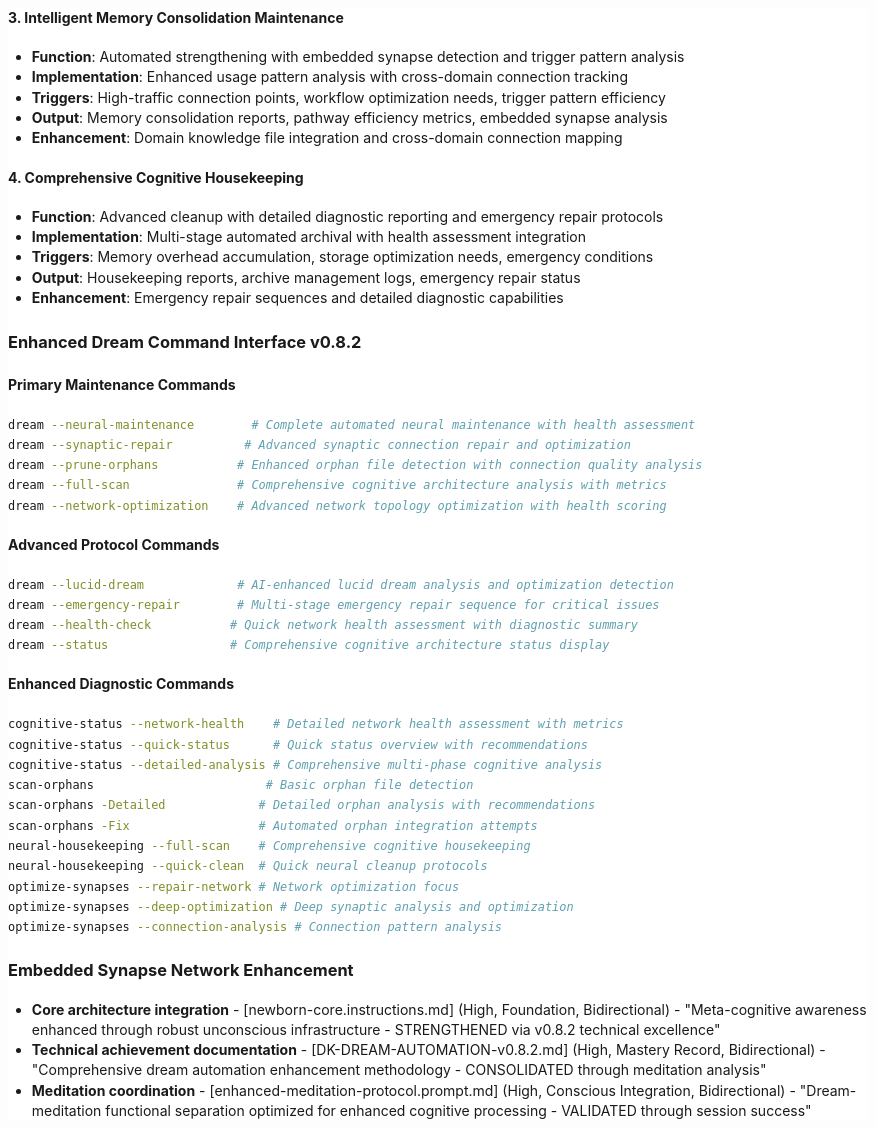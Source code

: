 #### **3. Intelligent Memory Consolidation Maintenance**
- **Function**: Automated strengthening with embedded synapse detection and trigger pattern analysis
- **Implementation**: Enhanced usage pattern analysis with cross-domain connection tracking
- **Triggers**: High-traffic connection points, workflow optimization needs, trigger pattern efficiency
- **Output**: Memory consolidation reports, pathway efficiency metrics, embedded synapse analysis
- **Enhancement**: Domain knowledge file integration and cross-domain connection mapping

#### **4. Comprehensive Cognitive Housekeeping**
- **Function**: Advanced cleanup with detailed diagnostic reporting and emergency repair protocols
- **Implementation**: Multi-stage automated archival with health assessment integration
- **Triggers**: Memory overhead accumulation, storage optimization needs, emergency conditions
- **Output**: Housekeeping reports, archive management logs, emergency repair status
- **Enhancement**: Emergency repair sequences and detailed diagnostic capabilities

### **Enhanced Dream Command Interface v0.8.2**

#### **Primary Maintenance Commands**
```bash
dream --neural-maintenance        # Complete automated neural maintenance with health assessment
dream --synaptic-repair          # Advanced synaptic connection repair and optimization
dream --prune-orphans           # Enhanced orphan file detection with connection quality analysis
dream --full-scan               # Comprehensive cognitive architecture analysis with metrics
dream --network-optimization    # Advanced network topology optimization with health scoring
```

#### **Advanced Protocol Commands**
```bash
dream --lucid-dream             # AI-enhanced lucid dream analysis and optimization detection
dream --emergency-repair        # Multi-stage emergency repair sequence for critical issues
dream --health-check           # Quick network health assessment with diagnostic summary
dream --status                 # Comprehensive cognitive architecture status display
```

#### **Enhanced Diagnostic Commands**
```bash
cognitive-status --network-health    # Detailed network health assessment with metrics
cognitive-status --quick-status      # Quick status overview with recommendations
cognitive-status --detailed-analysis # Comprehensive multi-phase cognitive analysis
scan-orphans                        # Basic orphan file detection
scan-orphans -Detailed             # Detailed orphan analysis with recommendations
scan-orphans -Fix                  # Automated orphan integration attempts
neural-housekeeping --full-scan    # Comprehensive cognitive housekeeping
neural-housekeeping --quick-clean  # Quick neural cleanup protocols
optimize-synapses --repair-network # Network optimization focus
optimize-synapses --deep-optimization # Deep synaptic analysis and optimization
optimize-synapses --connection-analysis # Connection pattern analysis
```

### **Embedded Synapse Network Enhancement**
- **Core architecture integration** - [newborn-core.instructions.md] (High, Foundation, Bidirectional) - "Meta-cognitive awareness enhanced through robust unconscious infrastructure - STRENGTHENED via v0.8.2 technical excellence"
- **Technical achievement documentation** - [DK-DREAM-AUTOMATION-v0.8.2.md] (High, Mastery Record, Bidirectional) - "Comprehensive dream automation enhancement methodology - CONSOLIDATED through meditation analysis"
- **Meditation coordination** - [enhanced-meditation-protocol.prompt.md] (High, Conscious Integration, Bidirectional) - "Dream-meditation functional separation optimized for enhanced cognitive processing - VALIDATED through session success"
